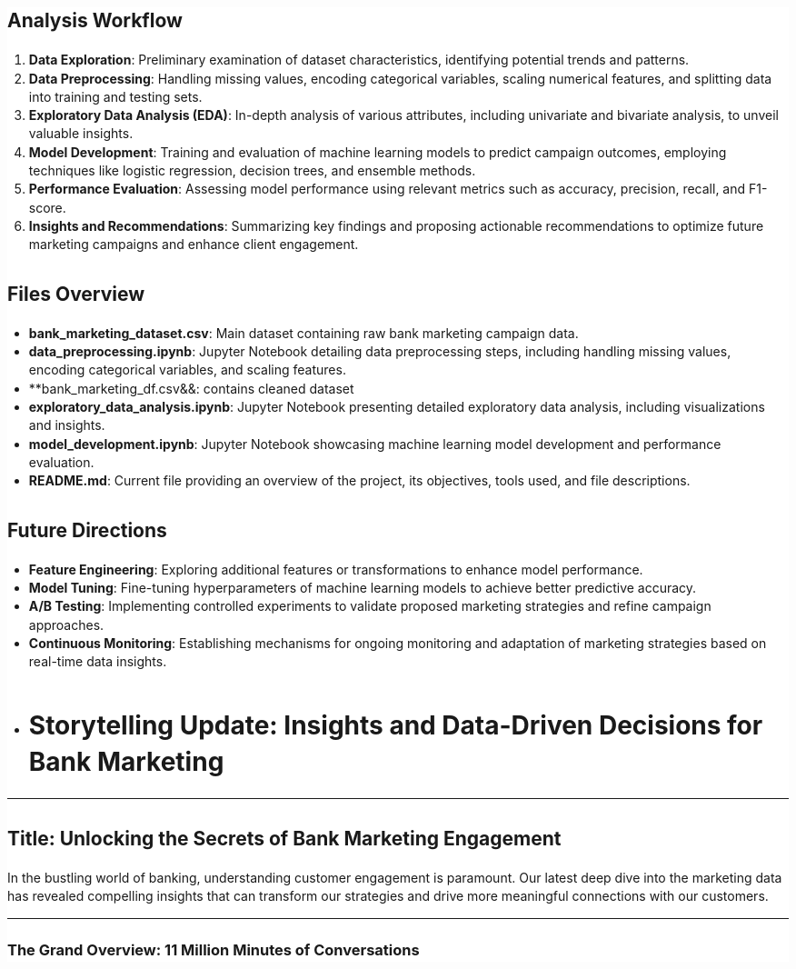 ## Analysis Workflow
1. **Data Exploration**: Preliminary examination of dataset characteristics, identifying potential trends and patterns.
2. **Data Preprocessing**: Handling missing values, encoding categorical variables, scaling numerical features, and splitting data into training and testing sets.
3. **Exploratory Data Analysis (EDA)**: In-depth analysis of various attributes, including univariate and bivariate analysis, to unveil valuable insights.
4. **Model Development**: Training and evaluation of machine learning models to predict campaign outcomes, employing techniques like logistic regression, decision trees, and ensemble methods.
5. **Performance Evaluation**: Assessing model performance using relevant metrics such as accuracy, precision, recall, and F1-score.
6. **Insights and Recommendations**: Summarizing key findings and proposing actionable recommendations to optimize future marketing campaigns and enhance client engagement.

## Files Overview
- **bank_marketing_dataset.csv**: Main dataset containing raw bank marketing campaign data.
- **data_preprocessing.ipynb**: Jupyter Notebook detailing data preprocessing steps, including handling missing values, encoding categorical variables, and scaling features.
- **bank_marketing_df.csv&&: contains cleaned dataset
- **exploratory_data_analysis.ipynb**: Jupyter Notebook presenting detailed exploratory data analysis, including visualizations and insights.
- **model_development.ipynb**: Jupyter Notebook showcasing machine learning model development and performance evaluation.
- **README.md**: Current file providing an overview of the project, its objectives, tools used, and file descriptions.

## Future Directions
- **Feature Engineering**: Exploring additional features or transformations to enhance model performance.
- **Model Tuning**: Fine-tuning hyperparameters of machine learning models to achieve better predictive accuracy.
- **A/B Testing**: Implementing controlled experiments to validate proposed marketing strategies and refine campaign approaches.
- **Continuous Monitoring**: Establishing mechanisms for ongoing monitoring and adaptation of marketing strategies based on real-time data insights.
- # Storytelling Update: Insights and Data-Driven Decisions for Bank Marketing

---

## Title: Unlocking the Secrets of Bank Marketing Engagement

In the bustling world of banking, understanding customer engagement is paramount. Our latest deep dive into the marketing data has revealed compelling insights that can transform our strategies and drive more meaningful connections with our customers.

---

### The Grand Overview: 11 Million Minutes of Conversations

